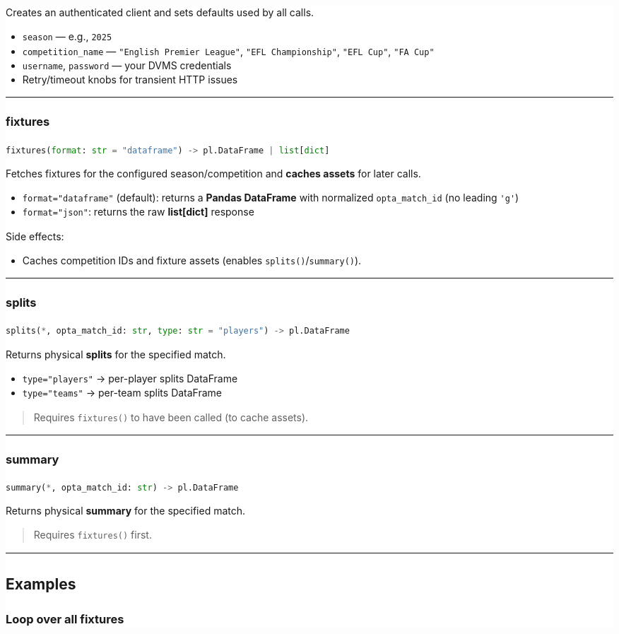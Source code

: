 Creates an authenticated client and sets defaults used by all calls.

- `season` — e.g., `2025`
- `competition_name` — `"English Premier League"`, `"EFL Championship"`, `"EFL Cup"`, `"FA Cup"`
- `username`, `password` — your DVMS credentials
- Retry/timeout knobs for transient HTTP issues

---

### fixtures

```python
fixtures(format: str = "dataframe") -> pl.DataFrame | list[dict]
```

Fetches fixtures for the configured season/competition and **caches assets** for later calls.

- `format="dataframe"` (default): returns a **Pandas DataFrame** with normalized `opta_match_id` (no leading `'g'`)
- `format="json"`: returns the raw **list[dict]** response

Side effects:
- Caches competition IDs and fixture assets (enables `splits()`/`summary()`).

---

### splits

```python
splits(*, opta_match_id: str, type: str = "players") -> pl.DataFrame
```

Returns physical **splits** for the specified match.

- `type="players"` → per-player splits DataFrame  
- `type="teams"` → per-team splits DataFrame

> Requires `fixtures()` to have been called (to cache assets).

---

### summary

```python
summary(*, opta_match_id: str) -> pl.DataFrame
```

Returns physical **summary** for the specified match.

> Requires `fixtures()` first.

---

## Examples

### Loop over all fixtures
